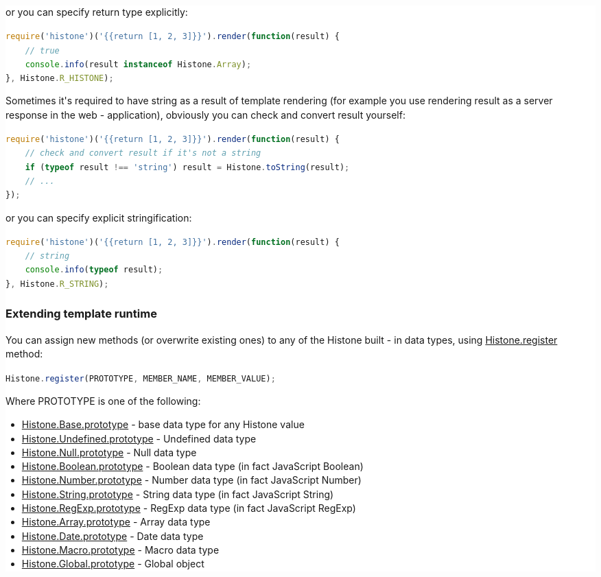 or you can specify return type explicitly:

```javascript
require('histone')('{{return [1, 2, 3]}}').render(function(result) {
    // true
    console.info(result instanceof Histone.Array);
}, Histone.R_HISTONE);
```

Sometimes it's required to have string as a result of template rendering (for example you use rendering result as a server response in the web - application), obviously you can check and convert result yourself:

```javascript
require('histone')('{{return [1, 2, 3]}}').render(function(result) {
    // check and convert result if it's not a string
    if (typeof result !== 'string') result = Histone.toString(result);
    // ...
});
```

or you can specify explicit stringification:

```javascript
require('histone')('{{return [1, 2, 3]}}').render(function(result) {
    // string
    console.info(typeof result);
}, Histone.R_STRING);
```

### Extending template runtime

You can assign new methods (or overwrite existing ones) to any of the Histone built - in data types, using [Histone.register](../../wiki/Histone.register) method:

```javascript
Histone.register(PROTOTYPE, MEMBER_NAME, MEMBER_VALUE);
```

Where PROTOTYPE is one of the following:

* [Histone.Base.prototype](../../wiki/Histone.Base) - base data type for any Histone value
* [Histone.Undefined.prototype](../../wiki/Histone.Undefined) - Undefined data type
* [Histone.Null.prototype](../../wiki/Histone.Null) - Null data type
* [Histone.Boolean.prototype](../../wiki/Histone.Boolean) - Boolean data type (in fact JavaScript Boolean)
* [Histone.Number.prototype](../../wiki/Histone.Number) - Number data type (in fact JavaScript Number)
* [Histone.String.prototype](../../wiki/Histone.String) - String data type (in fact JavaScript String)
* [Histone.RegExp.prototype](../../wiki/Histone.RegExp) - RegExp data type (in fact JavaScript RegExp)
* [Histone.Array.prototype](../../wiki/Histone.Array) - Array data type
* [Histone.Date.prototype](../../wiki/Histone.Date) - Date data type
* [Histone.Macro.prototype](../../wiki/Histone.Macro) - Macro data type
* [Histone.Global.prototype](../../wiki/Histone.Global) - Global object

